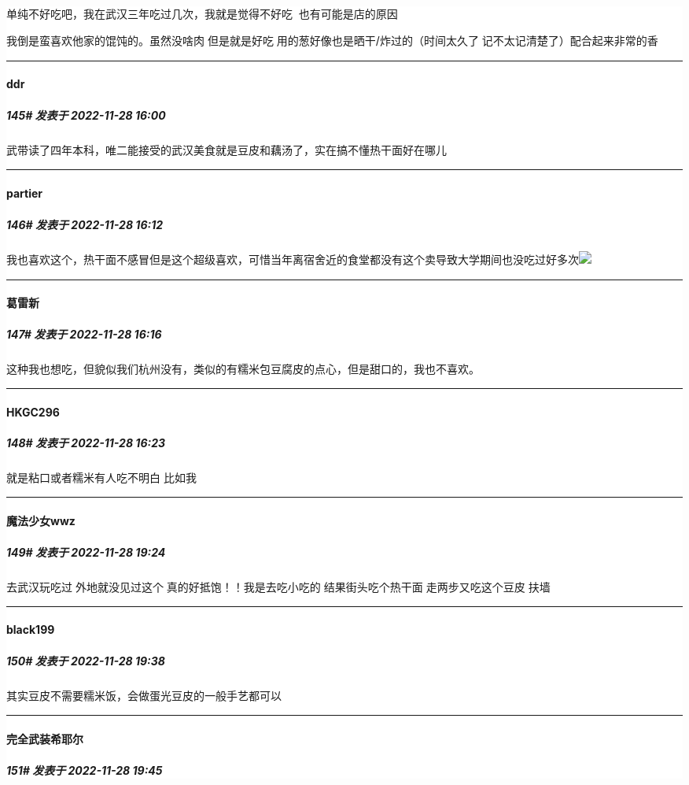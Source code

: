 单纯不好吃吧，我在武汉三年吃过几次，我就是觉得不好吃  也有可能是店的原因

我倒是蛮喜欢他家的馄饨的。虽然没啥肉 但是就是好吃 用的葱好像也是晒干/炸过的（时间太久了 记不太记清楚了）配合起来非常的香

*****

####  ddr  
##### 145#       发表于 2022-11-28 16:00

武带读了四年本科，唯二能接受的武汉美食就是豆皮和藕汤了，实在搞不懂热干面好在哪儿



*****

####  partier  
##### 146#       发表于 2022-11-28 16:12

我也喜欢这个，热干面不感冒但是这个超级喜欢，可惜当年离宿舍近的食堂都没有这个卖导致大学期间也没吃过好多次<img src="https://static.saraba1st.com/image/smiley/face2017/009.gif" referrerpolicy="no-referrer">

*****

####  葛雷新  
##### 147#       发表于 2022-11-28 16:16

这种我也想吃，但貌似我们杭州没有，类似的有糯米包豆腐皮的点心，但是甜口的，我也不喜欢。



*****

####  HKGC296  
##### 148#       发表于 2022-11-28 16:23

就是粘口或者糯米有人吃不明白 比如我



*****

####  魔法少女wwz  
##### 149#       发表于 2022-11-28 19:24

去武汉玩吃过 外地就没见过这个 真的好抵饱！！我是去吃小吃的 结果街头吃个热干面 走两步又吃这个豆皮 扶墙



*****

####  black199  
##### 150#       发表于 2022-11-28 19:38

其实豆皮不需要糯米饭，会做蛋光豆皮的一般手艺都可以



*****

####  完全武装希耶尔  
##### 151#       发表于 2022-11-28 19:45
